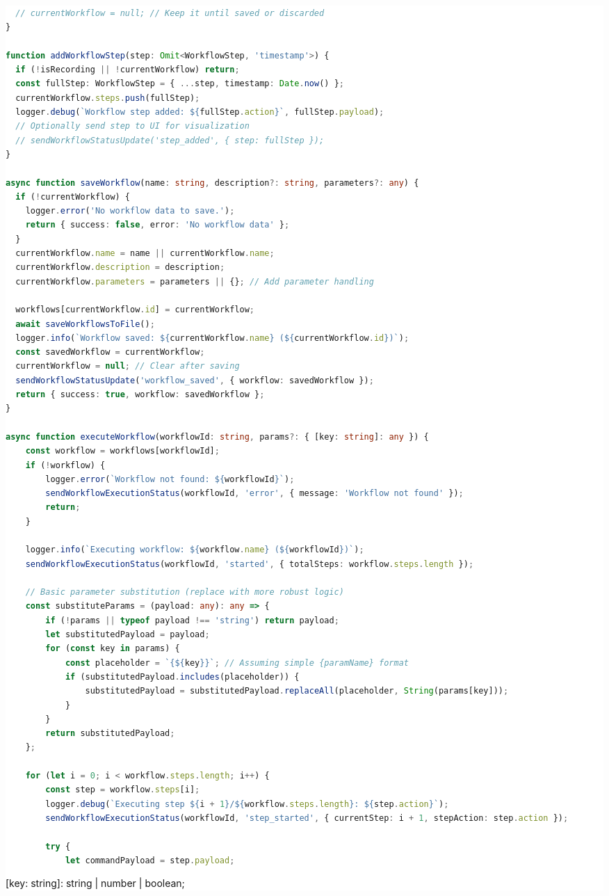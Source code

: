 ```typescript
  // currentWorkflow = null; // Keep it until saved or discarded
}

function addWorkflowStep(step: Omit<WorkflowStep, 'timestamp'>) {
  if (!isRecording || !currentWorkflow) return;
  const fullStep: WorkflowStep = { ...step, timestamp: Date.now() };
  currentWorkflow.steps.push(fullStep);
  logger.debug(`Workflow step added: ${fullStep.action}`, fullStep.payload);
  // Optionally send step to UI for visualization
  // sendWorkflowStatusUpdate('step_added', { step: fullStep });
}

async function saveWorkflow(name: string, description?: string, parameters?: any) {
  if (!currentWorkflow) {
    logger.error('No workflow data to save.');
    return { success: false, error: 'No workflow data' };
  }
  currentWorkflow.name = name || currentWorkflow.name;
  currentWorkflow.description = description;
  currentWorkflow.parameters = parameters || {}; // Add parameter handling

  workflows[currentWorkflow.id] = currentWorkflow;
  await saveWorkflowsToFile();
  logger.info(`Workflow saved: ${currentWorkflow.name} (${currentWorkflow.id})`);
  const savedWorkflow = currentWorkflow;
  currentWorkflow = null; // Clear after saving
  sendWorkflowStatusUpdate('workflow_saved', { workflow: savedWorkflow });
  return { success: true, workflow: savedWorkflow };
}

async function executeWorkflow(workflowId: string, params?: { [key: string]: any }) {
    const workflow = workflows[workflowId];
    if (!workflow) {
        logger.error(`Workflow not found: ${workflowId}`);
        sendWorkflowExecutionStatus(workflowId, 'error', { message: 'Workflow not found' });
        return;
    }

    logger.info(`Executing workflow: ${workflow.name} (${workflowId})`);
    sendWorkflowExecutionStatus(workflowId, 'started', { totalSteps: workflow.steps.length });

    // Basic parameter substitution (replace with more robust logic)
    const substituteParams = (payload: any): any => {
        if (!params || typeof payload !== 'string') return payload;
        let substitutedPayload = payload;
        for (const key in params) {
            const placeholder = `{${key}}`; // Assuming simple {paramName} format
            if (substitutedPayload.includes(placeholder)) {
                substitutedPayload = substitutedPayload.replaceAll(placeholder, String(params[key]));
            }
        }
        return substitutedPayload;
    };

    for (let i = 0; i < workflow.steps.length; i++) {
        const step = workflow.steps[i];
        logger.debug(`Executing step ${i + 1}/${workflow.steps.length}: ${step.action}`);
        sendWorkflowExecutionStatus(workflowId, 'step_started', { currentStep: i + 1, stepAction: step.action });

        try {
            let commandPayload = step.payload;
```

  [key: string]: string | number | boolean;